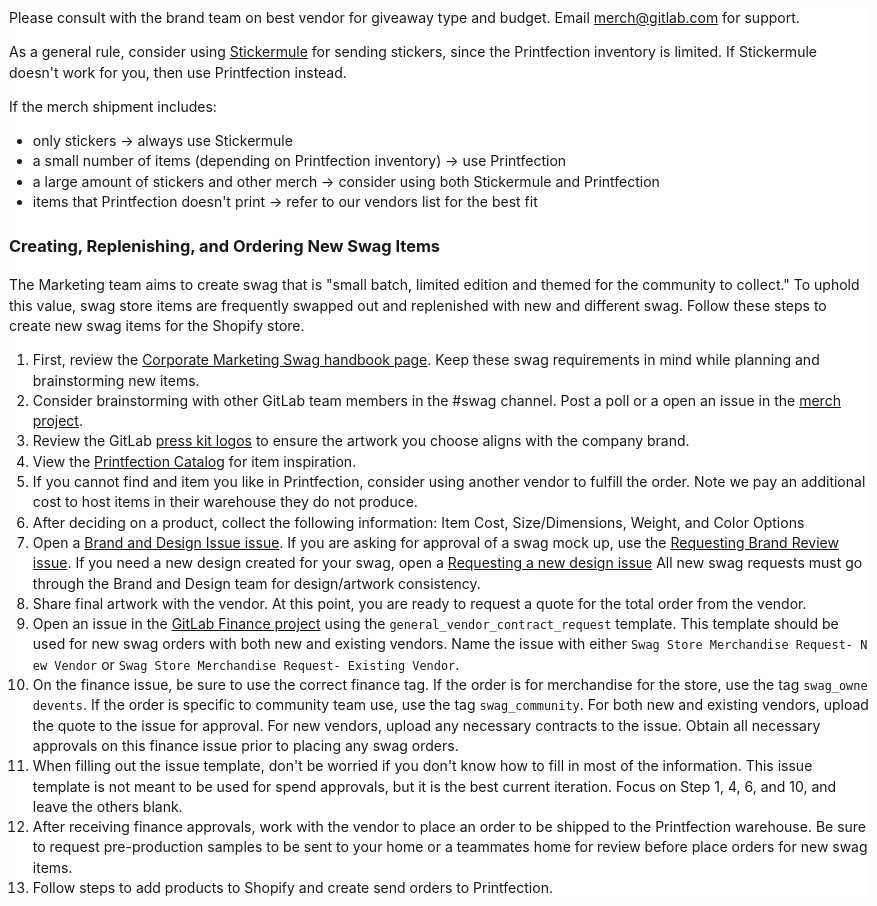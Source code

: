 Please consult with the brand team on best vendor for giveaway type and budget. Email merch@gitlab.com for support.

As a general rule, consider using [Stickermule](https://www.stickermule.com) for sending stickers, since the Printfection inventory is limited. If Stickermule doesn't work for you, then use Printfection instead.

If the merch shipment includes:
* only stickers -> always use Stickermule
* a small number of items (depending on Printfection inventory) -> use Printfection
* a large amount of stickers and other merch -> consider using both Stickermule and Printfection
* items that Printfection doesn't print -> refer to our vendors list for the best fit

### Creating, Replenishing, and Ordering New Swag Items

The Marketing team aims to create swag that is "small batch, limited edition and themed for the community to collect." To uphold this value, swag store items are frequently swapped out and replenished with new and different swag. Follow these steps to create new swag items for the Shopify store.

1. First, review the [Corporate Marketing Swag handbook page](/handbook/marketing/corporate-marketing/#swag). Keep these swag requirements in mind while planning and brainstorming new items.
2. Consider brainstorming with other GitLab team members in the #swag channel. Post a poll or a open an issue in the [merch project](https://gitlab.com/gitlab-com/marketing/corporate_marketing/merchandise).
3. Review the GitLab [press kit logos](https://about.gitlab.com/press/press-kit/) to ensure the artwork you choose aligns with the company brand.
3. View the [Printfection Catalog](https://www.printfection.com/swag/) for item inspiration.
4. If you cannot find and item you like in Printfection, consider using another vendor to fulfill the order. Note we pay an additional cost to host items in their warehouse they do not produce.
5. After deciding on a product, collect the following information: Item Cost, Size/Dimensions, Weight, and Color Options
6. Open a [Brand and Design Issue issue](https://about.gitlab.com/handbook/marketing/inbound-marketing/#brand-and-design-issue-templates). If you are asking for approval of a swag mock up, use the [Requesting Brand Review issue](https://gitlab.com/gitlab-com/marketing/growth-marketing/growth/-/issues/new?issuable_template=request-brand-review). If you need a new design created for your swag, open a [Requesting a new design issue](https://gitlab.com/gitlab-com/marketing/growth-marketing/growth/-/issues/new?issuable_template=request-design-general) All new swag requests must go through the Brand and Design team for design/artwork consistency.
7. Share final artwork with the vendor. At this point, you are ready to request a quote for the total order from the vendor.
8. Open an issue in the [GitLab Finance project](https://gitlab.com/gitlab-com/Finance-Division/procurement-team/procurement/-/issues/new) using the `general_vendor_contract_request` template. This template should be used for new swag orders with both new and existing vendors. Name the issue with either `Swag Store Merchandise Request- New Vendor` or `Swag Store Merchandise Request- Existing Vendor`.
9. On the finance issue, be sure to use the correct finance tag. If the order is for merchandise for the store, use the tag `swag_ownedevents`. If the order is specific to community team use, use the tag `swag_community`. For both new and existing vendors, upload the quote to the issue for approval. For new vendors, upload any necessary contracts to the issue. Obtain all necessary approvals on this finance issue prior to placing any swag orders.
10. When filling out the issue template, don't be worried if you don't know how to fill in most of the information. This issue template is not meant to be used for spend approvals, but it is the best current iteration. Focus on Step 1, 4, 6, and 10, and leave the others blank.
11. After receiving finance approvals, work with the vendor to place an order to be shipped to the Printfection warehouse. Be sure to request pre-production samples to be sent to your home or a teammates home for review before place orders for new swag items.
12. Follow steps to add products to Shopify and create send orders to Printfection.
